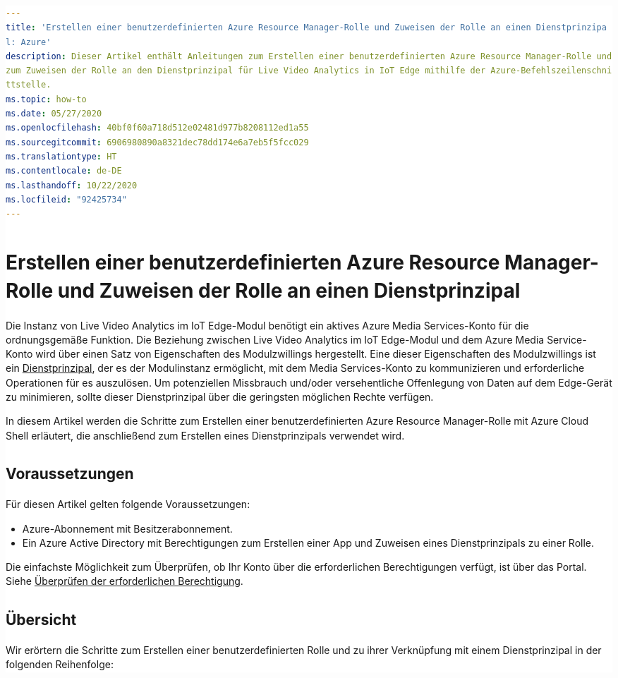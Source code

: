 ```yaml
---
title: 'Erstellen einer benutzerdefinierten Azure Resource Manager-Rolle und Zuweisen der Rolle an einen Dienstprinzipal: Azure'
description: Dieser Artikel enthält Anleitungen zum Erstellen einer benutzerdefinierten Azure Resource Manager-Rolle und zum Zuweisen der Rolle an den Dienstprinzipal für Live Video Analytics in IoT Edge mithilfe der Azure-Befehlszeilenschnittstelle.
ms.topic: how-to
ms.date: 05/27/2020
ms.openlocfilehash: 40bf0f60a718d512e02481d977b8208112ed1a55
ms.sourcegitcommit: 6906980890a8321dec78dd174e6a7eb5f5fcc029
ms.translationtype: HT
ms.contentlocale: de-DE
ms.lasthandoff: 10/22/2020
ms.locfileid: "92425734"
---
```

# <a name="create-custom-azure-resource-manager-role-and-assign-to-service-principal"></a>Erstellen einer benutzerdefinierten Azure Resource Manager-Rolle und Zuweisen der Rolle an einen Dienstprinzipal

Die Instanz von Live Video Analytics im IoT Edge-Modul benötigt ein aktives Azure Media Services-Konto für die ordnungsgemäße Funktion. Die Beziehung zwischen Live Video Analytics im IoT Edge-Modul und dem Azure Media Service-Konto wird über einen Satz von Eigenschaften des Modulzwillings hergestellt. Eine dieser Eigenschaften des Modulzwillings ist ein [Dienstprinzipal](../../active-directory/develop/app-objects-and-service-principals.md#service-principal-object), der es der Modulinstanz ermöglicht, mit dem Media Services-Konto zu kommunizieren und erforderliche Operationen für es auszulösen. Um potenziellen Missbrauch und/oder versehentliche Offenlegung von Daten auf dem Edge-Gerät zu minimieren, sollte dieser Dienstprinzipal über die geringsten möglichen Rechte verfügen.

In diesem Artikel werden die Schritte zum Erstellen einer benutzerdefinierten Azure Resource Manager-Rolle mit Azure Cloud Shell erläutert, die anschließend zum Erstellen eines Dienstprinzipals verwendet wird.

## <a name="prerequisites"></a>Voraussetzungen  

Für diesen Artikel gelten folgende Voraussetzungen:

* Azure-Abonnement mit Besitzerabonnement.
* Ein Azure Active Directory mit Berechtigungen zum Erstellen einer App und Zuweisen eines Dienstprinzipals zu einer Rolle.

Die einfachste Möglichkeit zum Überprüfen, ob Ihr Konto über die erforderlichen Berechtigungen verfügt, ist über das Portal. Siehe [Überprüfen der erforderlichen Berechtigung](../../active-directory/develop/howto-create-service-principal-portal.md#permissions-required-for-registering-an-app).

## <a name="overview"></a>Übersicht  

Wir erörtern die Schritte zum Erstellen einer benutzerdefinierten Rolle und zu ihrer Verknüpfung mit einem Dienstprinzipal in der folgenden Reihenfolge:

